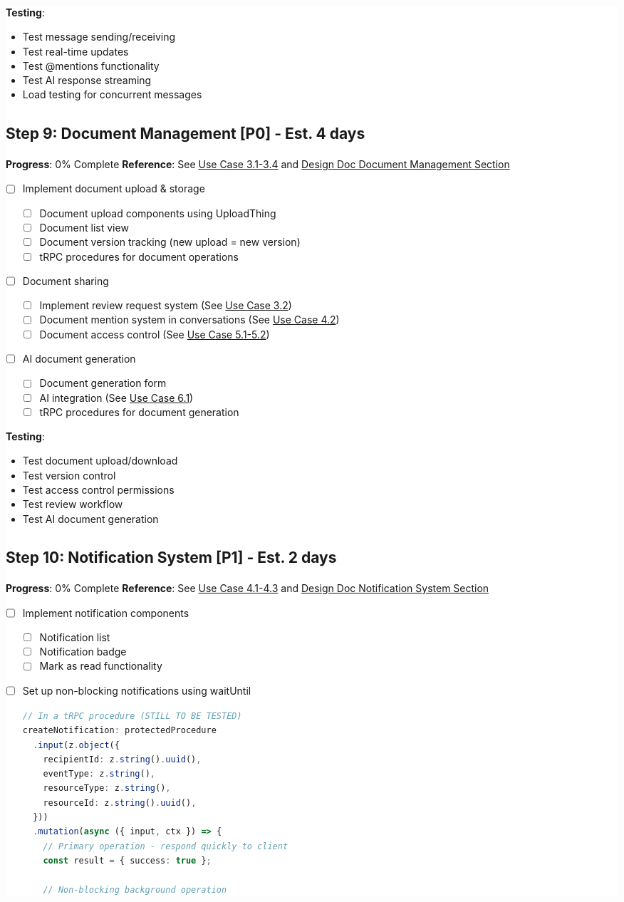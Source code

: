 **Testing**:

- Test message sending/receiving
- Test real-time updates
- Test @mentions functionality
- Test AI response streaming
- Load testing for concurrent messages

## Step 9: Document Management [P0] - Est. 4 days

**Progress**: 0% Complete
**Reference**: See [Use Case 3.1-3.4](use-cases.md#31-document-uploadgeneration) and [Design Doc Document Management Section](design-doc.md#41-document-creation-and-versioning)

- [ ] Implement document upload & storage

  - [ ] Document upload components using UploadThing
  - [ ] Document list view
  - [ ] Document version tracking (new upload = new version)
  - [ ] tRPC procedures for document operations

- [ ] Document sharing

  - [ ] Implement review request system (See [Use Case 3.2](use-cases.md#32-request-document-review))
  - [ ] Document mention system in conversations (See [Use Case 4.2](use-cases.md#42-document-mention-in-message))
  - [ ] Document access control (See [Use Case 5.1-5.2](use-cases.md#51-document-access-grant))

- [ ] AI document generation
  - [ ] Document generation form
  - [ ] AI integration (See [Use Case 6.1](use-cases.md#61-ai-document-generation))
  - [ ] tRPC procedures for document generation

**Testing**:

- Test document upload/download
- Test version control
- Test access control permissions
- Test review workflow
- Test AI document generation

## Step 10: Notification System [P1] - Est. 2 days

**Progress**: 0% Complete
**Reference**: See [Use Case 4.1-4.3](use-cases.md#41-user-mention-in-message) and [Design Doc Notification System Section](design-doc.md#61-notification-system)

- [ ] Implement notification components

  - [ ] Notification list
  - [ ] Notification badge
  - [ ] Mark as read functionality

- [ ] Set up non-blocking notifications using waitUntil

  ```typescript
  // In a tRPC procedure (STILL TO BE TESTED)
  createNotification: protectedProcedure
    .input(z.object({
      recipientId: z.string().uuid(),
      eventType: z.string(),
      resourceType: z.string(),
      resourceId: z.string().uuid(),
    }))
    .mutation(async ({ input, ctx }) => {
      // Primary operation - respond quickly to client
      const result = { success: true };

      // Non-blocking background operation
  ```